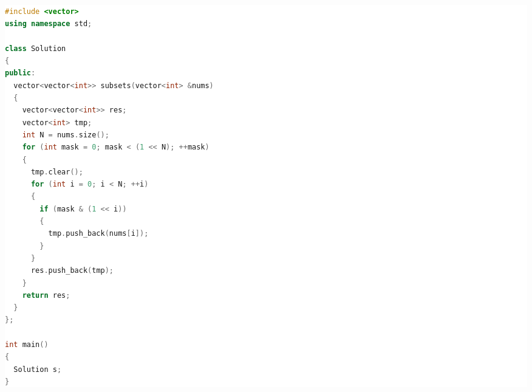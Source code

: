 ```c++
#include <vector>
using namespace std;

class Solution
{
public:
  vector<vector<int>> subsets(vector<int> &nums)
  {
    vector<vector<int>> res;
    vector<int> tmp;
    int N = nums.size();
    for (int mask = 0; mask < (1 << N); ++mask)
    {
      tmp.clear();
      for (int i = 0; i < N; ++i)
      {
        if (mask & (1 << i))
        {
          tmp.push_back(nums[i]);
        }
      }
      res.push_back(tmp);
    }
    return res;
  }
};

int main()
{
  Solution s;
}
```

